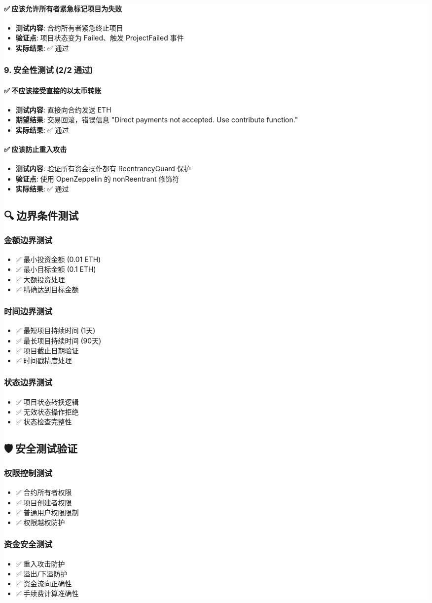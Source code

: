 #### ✅ 应该允许所有者紧急标记项目为失败
- **测试内容**: 合约所有者紧急终止项目
- **验证点**: 项目状态变为 Failed、触发 ProjectFailed 事件
- **实际结果**: ✅ 通过

### 9. 安全性测试 (2/2 通过)

#### ✅ 不应该接受直接的以太币转账
- **测试内容**: 直接向合约发送 ETH
- **期望结果**: 交易回滚，错误信息 "Direct payments not accepted. Use contribute function."
- **实际结果**: ✅ 通过

#### ✅ 应该防止重入攻击
- **测试内容**: 验证所有资金操作都有 ReentrancyGuard 保护
- **验证点**: 使用 OpenZeppelin 的 nonReentrant 修饰符
- **实际结果**: ✅ 通过

## 🔍 边界条件测试

### 金额边界测试
- ✅ 最小投资金额 (0.01 ETH)
- ✅ 最小目标金额 (0.1 ETH)  
- ✅ 大额投资处理
- ✅ 精确达到目标金额

### 时间边界测试
- ✅ 最短项目持续时间 (1天)
- ✅ 最长项目持续时间 (90天)
- ✅ 项目截止日期验证
- ✅ 时间戳精度处理

### 状态边界测试
- ✅ 项目状态转换逻辑
- ✅ 无效状态操作拒绝
- ✅ 状态检查完整性

## 🛡️ 安全测试验证

### 权限控制测试
- ✅ 合约所有者权限
- ✅ 项目创建者权限
- ✅ 普通用户权限限制
- ✅ 权限越权防护

### 资金安全测试
- ✅ 重入攻击防护
- ✅ 溢出/下溢防护
- ✅ 资金流向正确性
- ✅ 手续费计算准确性
